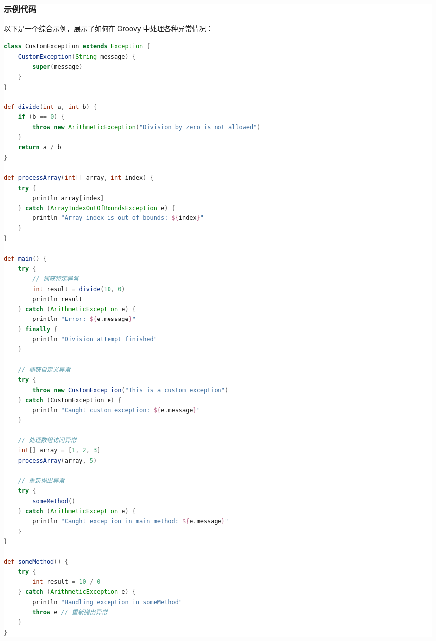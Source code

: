 ### 示例代码

以下是一个综合示例，展示了如何在 Groovy 中处理各种异常情况：

```groovy
class CustomException extends Exception {
    CustomException(String message) {
        super(message)
    }
}

def divide(int a, int b) {
    if (b == 0) {
        throw new ArithmeticException("Division by zero is not allowed")
    }
    return a / b
}

def processArray(int[] array, int index) {
    try {
        println array[index]
    } catch (ArrayIndexOutOfBoundsException e) {
        println "Array index is out of bounds: ${index}"
    }
}

def main() {
    try {
        // 捕获特定异常
        int result = divide(10, 0)
        println result
    } catch (ArithmeticException e) {
        println "Error: ${e.message}"
    } finally {
        println "Division attempt finished"
    }

    // 捕获自定义异常
    try {
        throw new CustomException("This is a custom exception")
    } catch (CustomException e) {
        println "Caught custom exception: ${e.message}"
    }

    // 处理数组访问异常
    int[] array = [1, 2, 3]
    processArray(array, 5)

    // 重新抛出异常
    try {
        someMethod()
    } catch (ArithmeticException e) {
        println "Caught exception in main method: ${e.message}"
    }
}

def someMethod() {
    try {
        int result = 10 / 0
    } catch (ArithmeticException e) {
        println "Handling exception in someMethod"
        throw e // 重新抛出异常
    }
}
```